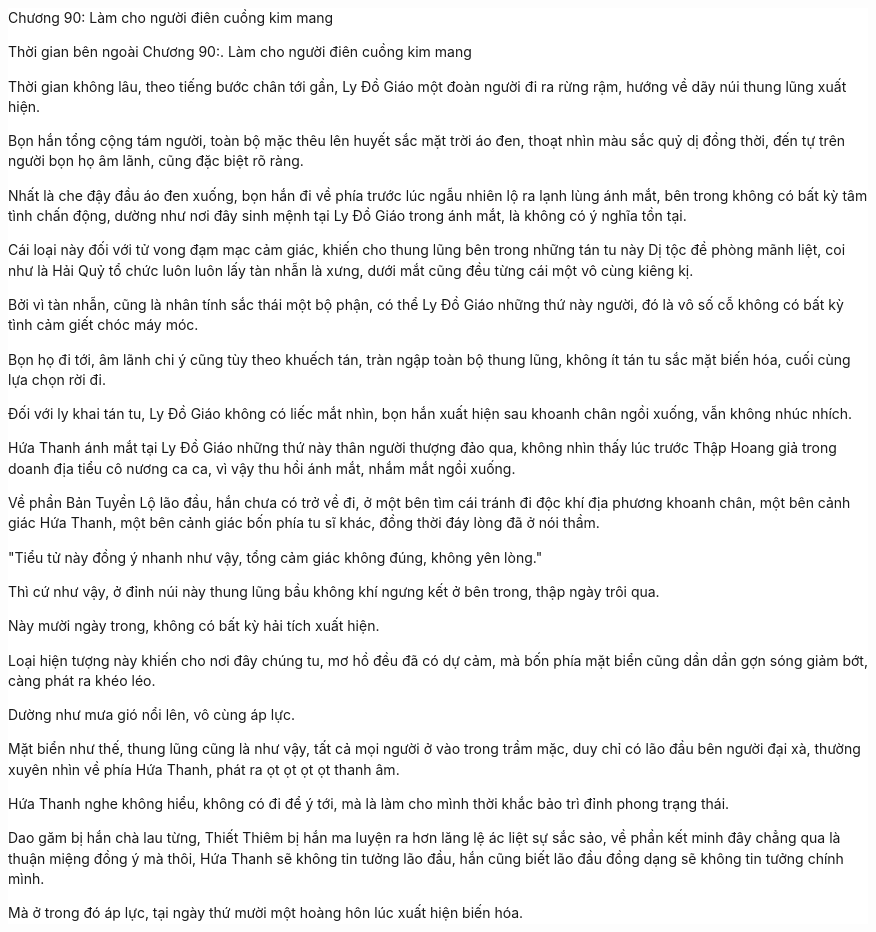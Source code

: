 




Chương 90: Làm cho người điên cuồng kim mang


Thời gian bên ngoài Chương 90:. Làm cho người điên cuồng kim mang

Thời gian không lâu, theo tiếng bước chân tới gần, Ly Đồ Giáo một đoàn người đi ra rừng rậm, hướng về dãy núi thung lũng xuất hiện.

Bọn hắn tổng cộng tám người, toàn bộ mặc thêu lên huyết sắc mặt trời áo đen, thoạt nhìn màu sắc quỷ dị đồng thời, đến tự trên người bọn họ âm lãnh, cũng đặc biệt rõ ràng.

Nhất là che đậy đầu áo đen xuống, bọn hắn đi về phía trước lúc ngẫu nhiên lộ ra lạnh lùng ánh mắt, bên trong không có bất kỳ tâm tình chấn động, dường như nơi đây sinh mệnh tại Ly Đồ Giáo trong ánh mắt, là không có ý nghĩa tồn tại.

Cái loại này đối với tử vong đạm mạc cảm giác, khiến cho thung lũng bên trong những tán tu này Dị tộc đề phòng mãnh liệt, coi như là Hải Quỷ tổ chức luôn luôn lấy tàn nhẫn là xưng, dưới mắt cũng đều từng cái một vô cùng kiêng kị.

Bởi vì tàn nhẫn, cũng là nhân tính sắc thái một bộ phận, có thể Ly Đồ Giáo những thứ này người, đó là vô số cỗ không có bất kỳ tình cảm giết chóc máy móc.

Bọn họ đi tới, âm lãnh chi ý cũng tùy theo khuếch tán, tràn ngập toàn bộ thung lũng, không ít tán tu sắc mặt biến hóa, cuối cùng lựa chọn rời đi.

Đối với ly khai tán tu, Ly Đồ Giáo không có liếc mắt nhìn, bọn hắn xuất hiện sau khoanh chân ngồi xuống, vẫn không nhúc nhích.

Hứa Thanh ánh mắt tại Ly Đồ Giáo những thứ này thân người thượng đảo qua, không nhìn thấy lúc trước Thập Hoang giả trong doanh địa tiểu cô nương ca ca, vì vậy thu hồi ánh mắt, nhắm mắt ngồi xuống.

Về phần Bản Tuyền Lộ lão đầu, hắn chưa có trở về đi, ở một bên tìm cái tránh đi độc khí địa phương khoanh chân, một bên cảnh giác Hứa Thanh, một bên cảnh giác bốn phía tu sĩ khác, đồng thời đáy lòng đã ở nói thầm.

"Tiểu tử này đồng ý nhanh như vậy, tổng cảm giác không đúng, không yên lòng."

Thì cứ như vậy, ở đỉnh núi này thung lũng bầu không khí ngưng kết ở bên trong, thập ngày trôi qua.

Này mười ngày trong, không có bất kỳ hải tích xuất hiện.

Loại hiện tượng này khiến cho nơi đây chúng tu, mơ hồ đều đã có dự cảm, mà bốn phía mặt biển cũng dần dần gợn sóng giảm bớt, càng phát ra khéo léo.

Dường như mưa gió nổi lên, vô cùng áp lực.

Mặt biển như thế, thung lũng cũng là như vậy, tất cả mọi người ở vào trong trầm mặc, duy chỉ có lão đầu bên người đại xà, thường xuyên nhìn về phía Hứa Thanh, phát ra ọt ọt ọt ọt thanh âm.

Hứa Thanh nghe không hiểu, không có đi để ý tới, mà là làm cho mình thời khắc bảo trì đỉnh phong trạng thái.

Dao găm bị hắn chà lau từng, Thiết Thiêm bị hắn ma luyện ra hơn lăng lệ ác liệt sự sắc sảo, về phần kết minh đây chẳng qua là thuận miệng đồng ý mà thôi, Hứa Thanh sẽ không tin tưởng lão đầu, hắn cũng biết lão đầu đồng dạng sẽ không tin tưởng chính mình.

Mà ở trong đó áp lực, tại ngày thứ mười một hoàng hôn lúc xuất hiện biến hóa.
